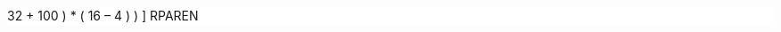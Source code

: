    <td width="21">32</td>

   <td width="16">+</td>

   <td width="25">100</td>

   <td width="16">)</td>

   <td width="16">*</td>

   <td width="16">(</td>

   <td width="21">16</td>

   <td width="16">–</td>

   <td width="16">4</td>

   <td width="16">)</td>

   <td width="15">)</td>

   <td width="11">]</td>

   <td width="65">RPAREN</td>

  </tr>

  <tr>

   <td width="31"></td>

   <td width="13"></td>

   <td width="15"></td>

   <td width="16"></td>

   <td width="21"></td>

   <td width="16"></td>

   <td width="25"></td>

   <td width="16"></td>

   <td width="16"></td>

   <td width="16"></td>

   <td width="21"></td>

   <td width="16"></td>

   <td width="16"></td>

   <td width="16"></td>

   <td width="15"></td>

   <td width="11"></td>

   <td width="65"></td>

  </tr>
